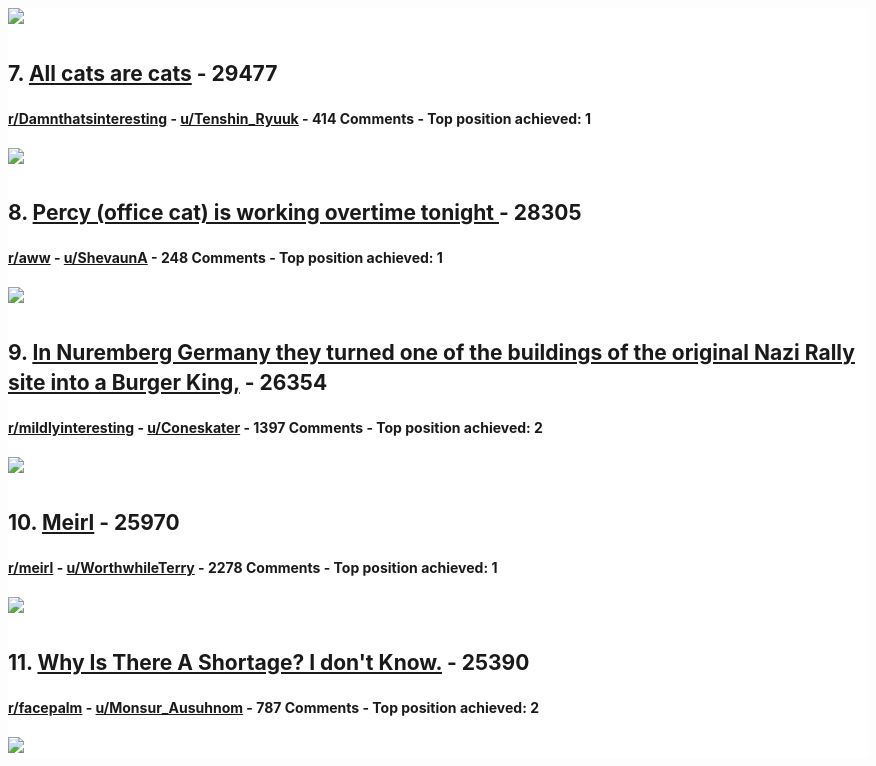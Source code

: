 <a href="https://v.redd.it/vbs0msykqrvb1"><img src="https://external-preview.redd.it/bGQxeWZkbmtxcnZiMTDVjGFuaXtpzca9661Y5KvhaIIfrqdCfRomBAbLfoS_.png?width=140&amp;height=140&amp;crop=140:140,smart&amp;format=jpg&amp;v=enabled&amp;lthumb=true&amp;s=5792499c1288463e1f815987c51989199ef35916"></img></a>

## 7. [All cats are cats](http://reddit.com/r/Damnthatsinteresting/comments/17ds21b/all_cats_are_cats/) - 29477
#### [r/Damnthatsinteresting](http://reddit.com/r/Damnthatsinteresting) - [u/Tenshin_Ryuuk](http://reddit.com/u/Tenshin_Ryuuk) - 414 Comments - Top position achieved: 1

<a href="https://v.redd.it/m5daf1ecyqvb1"><img src="https://a.thumbs.redditmedia.com/hnjRqNQ1TGEqC3fyaP2yNtGnDG-6Tl4ZrCp_T9sV_g0.jpg"></img></a>

## 8. [Percy (office cat) is working overtime tonight ](http://reddit.com/r/aww/comments/17e1ypq/percy_office_cat_is_working_overtime_tonight/) - 28305
#### [r/aww](http://reddit.com/r/aww) - [u/ShevaunA](http://reddit.com/u/ShevaunA) - 248 Comments - Top position achieved: 1

<a href="https://v.redd.it/srax9vq39tvb1"><img src="https://external-preview.redd.it/Nmd3amozazM5dHZiMUOZRRAlwUtvDWswtgZC7FCcgTwiRgaKN9zuLi7EtS4m.png?width=140&amp;height=140&amp;crop=140:140,smart&amp;format=jpg&amp;v=enabled&amp;lthumb=true&amp;s=452bb479b0046a3541dee37c4b47448272b1c9d1"></img></a>

## 9. [In Nuremberg Germany they turned one of the buildings of the original Nazi Rally site into a Burger King,](http://reddit.com/r/mildlyinteresting/comments/17drq4b/in_nuremberg_germany_they_turned_one_of_the/) - 26354
#### [r/mildlyinteresting](http://reddit.com/r/mildlyinteresting) - [u/Coneskater](http://reddit.com/u/Coneskater) - 1397 Comments - Top position achieved: 2

<a href="https://i.redd.it/2p7jwz6zuqvb1.jpg"><img src="https://b.thumbs.redditmedia.com/nigyyD0bFfLuGrXcs11wNimijnLo0Xuai7MsehqZDSc.jpg"></img></a>

## 10. [Meirl](http://reddit.com/r/meirl/comments/17e3b6x/meirl/) - 25970
#### [r/meirl](http://reddit.com/r/meirl) - [u/WorthwhileTerry](http://reddit.com/u/WorthwhileTerry) - 2278 Comments - Top position achieved: 1

<a href="https://i.redd.it/307nitkujtvb1.png"><img src="https://b.thumbs.redditmedia.com/b0cHazSB2YCxWAt-rkWNAh14evAy2nHHROy4AIPHHGY.jpg"></img></a>

## 11. [Why Is There A Shortage? I don't Know.](http://reddit.com/r/facepalm/comments/17dtbkw/why_is_there_a_shortage_i_dont_know/) - 25390
#### [r/facepalm](http://reddit.com/r/facepalm) - [u/Monsur_Ausuhnom](http://reddit.com/u/Monsur_Ausuhnom) - 787 Comments - Top position achieved: 2

<a href="https://i.redd.it/v7z2afmdarvb1.jpg"><img src="https://b.thumbs.redditmedia.com/J22htIC8DGgX67N87JDJ5ORSF2VMIW2zJC3O4rfb-WQ.jpg"></img></a>
